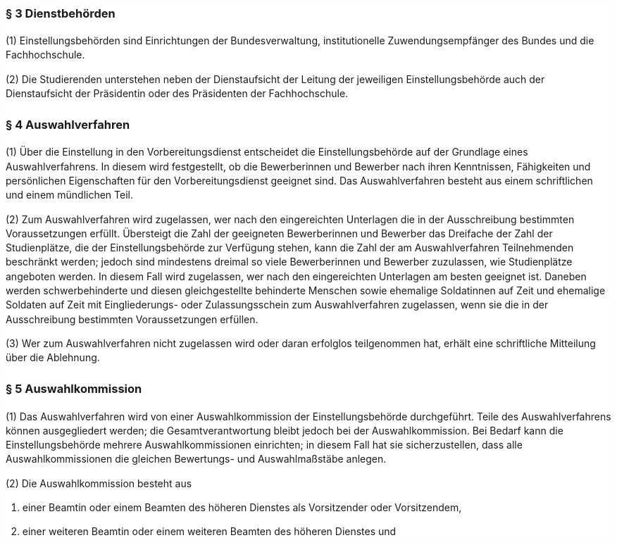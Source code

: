 
### § 3 Dienstbehörden

(1) Einstellungsbehörden sind Einrichtungen der Bundesverwaltung,
institutionelle Zuwendungsempfänger des Bundes und die Fachhochschule.

(2) Die Studierenden unterstehen neben der Dienstaufsicht der Leitung
der jeweiligen Einstellungsbehörde auch der Dienstaufsicht der
Präsidentin oder des Präsidenten der Fachhochschule.


### § 4 Auswahlverfahren

(1) Über die Einstellung in den Vorbereitungsdienst entscheidet die
Einstellungsbehörde auf der Grundlage eines Auswahlverfahrens. In
diesem wird festgestellt, ob die Bewerberinnen und Bewerber nach ihren
Kenntnissen, Fähigkeiten und persönlichen Eigenschaften für den
Vorbereitungsdienst geeignet sind. Das Auswahlverfahren besteht aus
einem schriftlichen und einem mündlichen Teil.

(2) Zum Auswahlverfahren wird zugelassen, wer nach den eingereichten
Unterlagen die in der Ausschreibung bestimmten Voraussetzungen
erfüllt. Übersteigt die Zahl der geeigneten Bewerberinnen und Bewerber
das Dreifache der Zahl der Studienplätze, die der Einstellungsbehörde
zur Verfügung stehen, kann die Zahl der am Auswahlverfahren
Teilnehmenden beschränkt werden; jedoch sind mindestens dreimal so
viele Bewerberinnen und Bewerber zuzulassen, wie Studienplätze
angeboten werden. In diesem Fall wird zugelassen, wer nach den
eingereichten Unterlagen am besten geeignet ist. Daneben werden
schwerbehinderte und diesen gleichgestellte behinderte Menschen sowie
ehemalige Soldatinnen auf Zeit und ehemalige Soldaten auf Zeit mit
Eingliederungs- oder Zulassungsschein zum Auswahlverfahren zugelassen,
wenn sie die in der Ausschreibung bestimmten Voraussetzungen erfüllen.

(3) Wer zum Auswahlverfahren nicht zugelassen wird oder daran
erfolglos teilgenommen hat, erhält eine schriftliche Mitteilung über
die Ablehnung.


### § 5 Auswahlkommission

(1) Das Auswahlverfahren wird von einer Auswahlkommission der
Einstellungsbehörde durchgeführt. Teile des Auswahlverfahrens können
ausgegliedert werden; die Gesamtverantwortung bleibt jedoch bei der
Auswahlkommission. Bei Bedarf kann die Einstellungsbehörde mehrere
Auswahlkommissionen einrichten; in diesem Fall hat sie
sicherzustellen, dass alle Auswahlkommissionen die gleichen
Bewertungs- und Auswahlmaßstäbe anlegen.

(2) Die Auswahlkommission besteht aus

1.  einer Beamtin oder einem Beamten des höheren Dienstes als Vorsitzender
    oder Vorsitzendem,


2.  einer weiteren Beamtin oder einem weiteren Beamten des höheren
    Dienstes und

